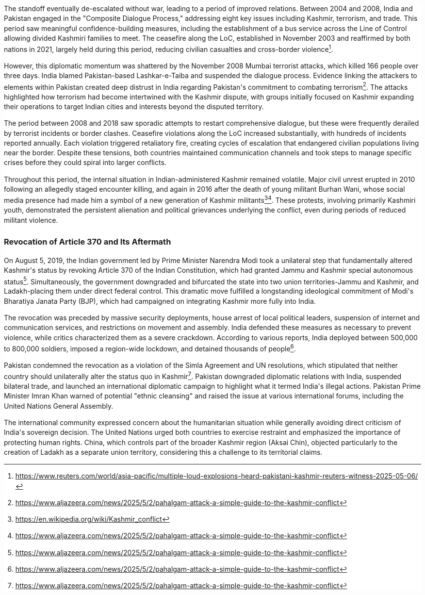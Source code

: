 The standoff eventually de-escalated without war, leading to a period of improved relations. Between 2004 and 2008, India and Pakistan engaged in the "Composite Dialogue Process," addressing eight key issues including Kashmir, terrorism, and trade. This period saw meaningful confidence-building measures, including the establishment of a bus service across the Line of Control allowing divided Kashmiri families to meet. The ceasefire along the LoC, established in November 2003 and reaffirmed by both nations in 2021, largely held during this period, reducing civilian casualties and cross-border violence[^1_11].

However, this diplomatic momentum was shattered by the November 2008 Mumbai terrorist attacks, which killed 166 people over three days. India blamed Pakistan-based Lashkar-e-Taiba and suspended the dialogue process. Evidence linking the attackers to elements within Pakistan created deep distrust in India regarding Pakistan's commitment to combating terrorism[^1_15]. The attacks highlighted how terrorism had become intertwined with the Kashmir dispute, with groups initially focused on Kashmir expanding their operations to target Indian cities and interests beyond the disputed territory.

The period between 2008 and 2018 saw sporadic attempts to restart comprehensive dialogue, but these were frequently derailed by terrorist incidents or border clashes. Ceasefire violations along the LoC increased substantially, with hundreds of incidents reported annually. Each violation triggered retaliatory fire, creating cycles of escalation that endangered civilian populations living near the border. Despite these tensions, both countries maintained communication channels and took steps to manage specific crises before they could spiral into larger conflicts.

Throughout this period, the internal situation in Indian-administered Kashmir remained volatile. Major civil unrest erupted in 2010 following an allegedly staged encounter killing, and again in 2016 after the death of young militant Burhan Wani, whose social media presence had made him a symbol of a new generation of Kashmir militants[^1_13][^1_15]. These protests, involving primarily Kashmiri youth, demonstrated the persistent alienation and political grievances underlying the conflict, even during periods of reduced militant violence.

### Revocation of Article 370 and Its Aftermath

On August 5, 2019, the Indian government led by Prime Minister Narendra Modi took a unilateral step that fundamentally altered Kashmir's status by revoking Article 370 of the Indian Constitution, which had granted Jammu and Kashmir special autonomous status[^1_15]. Simultaneously, the government downgraded and bifurcated the state into two union territories-Jammu and Kashmir, and Ladakh-placing them under direct federal control. This dramatic move fulfilled a longstanding ideological commitment of Modi's Bharatiya Janata Party (BJP), which had campaigned on integrating Kashmir more fully into India.

The revocation was preceded by massive security deployments, house arrest of local political leaders, suspension of internet and communication services, and restrictions on movement and assembly. India defended these measures as necessary to prevent violence, while critics characterized them as a severe crackdown. According to various reports, India deployed between 500,000 to 800,000 soldiers, imposed a region-wide lockdown, and detained thousands of people[^1_15].

Pakistan condemned the revocation as a violation of the Simla Agreement and UN resolutions, which stipulated that neither country should unilaterally alter the status quo in Kashmir[^1_15]. Pakistan downgraded diplomatic relations with India, suspended bilateral trade, and launched an international diplomatic campaign to highlight what it termed India's illegal actions. Pakistan Prime Minister Imran Khan warned of potential "ethnic cleansing" and raised the issue at various international forums, including the United Nations General Assembly.

The international community expressed concern about the humanitarian situation while generally avoiding direct criticism of India's sovereign decision. The United Nations urged both countries to exercise restraint and emphasized the importance of protecting human rights. China, which controls part of the broader Kashmir region (Aksai Chin), objected particularly to the creation of Ladakh as a separate union territory, considering this a challenge to its territorial claims.


[^1_1]: https://en.wikipedia.org/wiki/Instrument_of_Accession_(Jammu_and_Kashmir)
[^1_2]: https://en.wikipedia.org/wiki/United_Nations_Security_Council_Resolution_47
[^1_3]: https://www.refworld.org/legal/resolution/unsc/1948/en/112999
[^1_4]: https://www.bbc.com/news/10537286
[^1_5]: https://en.wikipedia.org/wiki/Indo-Pakistani_war_of_1965
[^1_6]: https://www.britannica.com/event/1971-India-Pakistan-War
[^1_7]: https://www.globalsecurity.org/military/world/war/kargil-99.htm
[^1_8]: https://www.indiatvnews.com/explainers/how-the-line-of-control-was-defined-after-the-simla-agreement-between-india-and-pakistan-tensions-escalate-amid-pahalgam-terror-attack-2025-04-29-987812
[^1_9]: https://www.armscontrol.org/act/2008-06/looking-back-1998-indian-and-pakistani-nuclear-tests
[^1_10]: https://www.aljazeera.com/news/2025/5/7/pakistan-decries-act-of-war-vows-retaliation-as-india-launches-strikes
[^1_11]: https://www.reuters.com/world/asia-pacific/multiple-loud-explosions-heard-pakistani-kashmir-reuters-witness-2025-05-06/
[^1_12]: https://en.wikipedia.org/wiki/Simla_Agreement
[^1_13]: https://en.wikipedia.org/wiki/Kashmir_conflict
[^1_14]: https://history.state.gov/milestones/1961-1968/india-pakistan-war
[^1_15]: https://www.aljazeera.com/news/2025/5/2/pahalgam-attack-a-simple-guide-to-the-kashmir-conflict
[^1_16]: https://en.wikipedia.org/wiki/Battle_of_Haji_Pir_Pass_(1965)
[^1_17]: https://www.kljp.org/articles/brief-what-is-the-instrument-of-accession-and-why-does-it-matter
[^1_18]: https://www.youtube.com/watch?v=MJoSYKJaYNg
[^1_19]: https://www.eurasiareview.com/09062024-accession-of-jammu-and-kashmir-dimensions-and-outputs-oped/
[^1_20]: https://honourpoint.in/indo-pak-war-1965/
[^1_21]: https://byjus.com/free-ias-prep/this-day-in-history-oct26/
[^1_22]: https://en.wikipedia.org/wiki/Indo-Pakistani_war_of_1947%E2%80%931948
[^1_23]: https://ajkhighcourt.gok.pk/userside-assets/JK/UN-resolutions-on-Kashmir.pdf
[^1_24]: https://www.britannica.com/place/Kashmir-region-Indian-subcontinent/The-Kashmir-problem
[^1_25]: https://pakun.org/kashmir-at-the-un
[^1_26]: https://gallantryawards.gov.in/assets/uploads/wars/pdf/pak.pdf
[^1_27]: https://en.wikipedia.org/wiki/United_Nations_Security_Council_Resolution_39
[^1_28]: https://www.hrw.org/reports/1999/kashmir/summary.htm
[^1_29]: https://www.britannica.com/place/Kashmir-region-Indian-subcontinent
[^1_30]: https://www.cfr.org/global-conflict-tracker/conflict/conflict-between-india-and-pakistan
[^1_31]: https://digitallibrary.un.org/record/111955/?ln=en
[^1_32]: https://ajk.gov.pk/kashmir-conflict/
[^1_33]: https://www.everycrsreport.com/reports/98-570.html
[^1_34]: https://www.aljazeera.com/news/2025/5/7/pakistan-decries-act-of-war-vows-retaliation-as-india-launches-strikes
[^1_35]: https://www.britannica.com/event/1965-India-Pakistan-War
[^1_36]: https://en.wikipedia.org/wiki/Kashmir_conflict
[^1_37]: https://www.britannica.com/event/Kargil-War
[^1_38]: https://indianexpress.com/article/explained/the-hot-loc-what-is-the-nature-of-india-pakistan-ceasefire-understanding-9979640/
[^1_39]: https://adst.org/2014/07/india-and-pakistan-on-the-brink-the-1998-nuclear-tests/
[^1_40]: https://www.aljazeera.com/news/2025/5/7/how-world-leaders-are-reacting-to-india-pakistan-military-strikes
[^1_41]: https://www.nytimes.com/2025/05/05/world/asia/india-pakistan-kashmir-history.html
[^1_42]: https://en.wikipedia.org/wiki/Indo-Pakistani_war_of_1971
[^1_43]: https://en.wikipedia.org/wiki/Kargil_War
[^1_44]: https://en.wikipedia.org/wiki/Line_of_Control
[^1_45]: https://www.nonproliferation.org/wp-content/uploads/npr/carran63.pdf
[^1_46]: https://carnegieendowment.org/posts/2019/09/much-ado-about-indias-no-first-use-nuke-policy?lang=en
[^1_47]: https://en.wikipedia.org/wiki/Nuclear_doctrine_of_Pakistan
[^1_48]: https://www.cnn.com/2025/05/07/asia/operation-sindoor-india-pakistan-attack-wwk-intl-hnk
[^1_49]: https://climate.envsci.rutgers.edu/pdf/IndiaPakistanBullAtomSci.pdf
[^1_50]: https://archive.pib.gov.in/release02/lyr2003/rjan2003/04012003/r040120033.html
[^1_51]: https://capsindia.org/wp-content/uploads/2022/10/Manpreet-Sethi-4.pdf
[^1_52]: https://www.atlanticcouncil.org/blogs/new-atlanticist/experts-react/experts-react-india-just-launched-airstrikes-against-pakistan-whats-next/
[^1_53]: https://www.cfr.org/sites/default/files/pdf/1998/11/India_Pakistan.pdf
[^1_54]: https://www.armscontrol.org/act/2019-10/news-briefs/india-considers-no-first-use-changes
[^1_55]: https://carnegieendowment.org/2016/06/30/pakistan-s-nuclear-use-doctrine-pub-63913
[^1_56]: https://www.nbcnews.com/world/india/india-pakistan-jammu-kashmir-rcna205229
[^1_57]: https://www.reuters.com/business/aerospace-defense/with-militaries-upgraded-risks-multiply-any-potential-india-pakistan-conflict-2025-05-05/
[^1_58]: https://www.reuters.com/world/un-chief-raises-concern-about-indian-military-actions-pakistan-2025-05-06/
[^1_59]: https://www.oneindia.com/india/explained-what-is-shimla-agreement-or-simla-treaty-signed-by-india-pakistan-in-1972-4133741.html
[^1_60]: https://www.cbsnews.com/news/india-pakistan-kashmir-strikes-sharif-revenge-modi/
[^1_61]: https://www.belfercenter.org/research-analysis/has-us-prevented-another-india-pakistan-war
[^1_62]: https://onwar.com/data/kashmir1947.html
[^1_63]: https://bhutto.org/index.php/achievements/simla-agreement/
[^1_64]: https://sri.org.pk/timeline-of-kashmir-conflict-from-1947-to-2021/
[^1_65]: https://economictimes.com/news/india/china-yet-to-react-to-escalation-in-india-pakistan-military-conflict/articleshow/120949530.cms
[^1_66]: https://www.washingtonpost.com/world/2025/05/07/india-pakistan-conflict-kashmir-explained/
[^1_67]: https://www.youtube.com/watch?v=uLvm2fbMosU
[^1_68]: https://en.wikipedia.org/wiki/Pokhran-II
[^1_69]: https://economictimes.com/news/defence/the-day-pakistan-got-the-power-to-poke-india-and-get-away-with-it/articleshow/120896136.cms
[^1_70]: https://www.armscontrol.org/act/1999-07/features/pakistans-road-minimum-nuclear-deterrent
[^1_71]: https://moderndiplomacy.eu/2023/01/18/why-indias-no-first-use-policy-must-remain/
[^1_72]: https://www.armscontrol.org/act/2023-10/features/pakistans-evolving-nuclear-doctrine
[^1_73]: https://www.reuters.com/world/india/reactions-indian-strikes-pakistan-after-kashmir-attack-2025-05-06/
[^1_74]: https://www.reuters.com/world/asia-pacific/what-happened-indias-attack-pakistan-over-kashmir-tourists-killings-2025-05-07/
[^1_75]: https://www.cnn.com/world/live-news/india-pakistan-attack-kashmir-tourists-intl-hnk
[^1_76]: https://www.washingtonpost.com/world/2025/05/07/pakistan-down-india-jets-strikes/
[^1_77]: https://www.reuters.com/world/asia-pacific/what-were-targets-india-destroyed-its-strikes-pakistan-2025-05-07/
[^1_78]: https://www.cnn.com/2025/05/05/asia/pakistan-india-kashmir-conflict-airlines-travel-intl-hnk
[^1_79]: https://en.wikipedia.org/wiki/Indo-Pakistani_wars_and_conflicts
[^1_80]: https://www.youtube.com/watch?v=xcBOncz8HTY
[^1_81]: https://www.aljazeera.com/news/2025/5/2/pahalgam-attack-a-simple-guide-to-the-kashmir-conflict
[^1_82]: https://kids.kiddle.co/Indo-Pakistani_War_of_1947%E2%80%931948
[^1_83]: https://en.wikipedia.org/wiki/Timeline_of_the_Kashmir_conflict
[^1_84]: https://www.scmp.com/news/china/diplomacy/article/3309356/china-urges-restraint-india-pakistan-tensions-escalate-military-strikes
